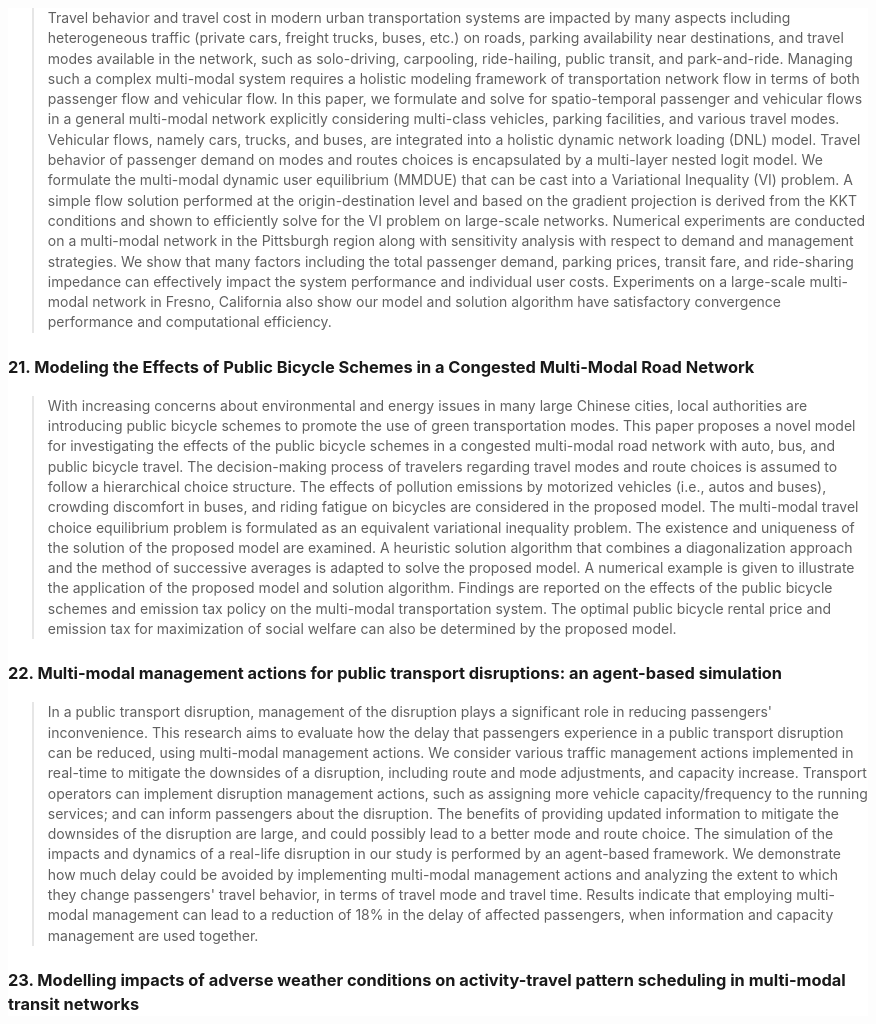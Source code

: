 > Travel behavior and travel cost in modern urban transportation systems are impacted by many aspects including heterogeneous traffic (private cars, freight trucks, buses, etc.) on roads, parking availability near destinations, and travel modes available in the network, such as solo-driving, carpooling, ride-hailing, public transit, and park-and-ride. Managing such a complex multi-modal system requires a holistic modeling framework of transportation network flow in terms of both passenger flow and vehicular flow. In this paper, we formulate and solve for spatio-temporal passenger and vehicular flows in a general multi-modal network explicitly considering multi-class vehicles, parking facilities, and various travel modes. Vehicular flows, namely cars, trucks, and buses, are integrated into a holistic dynamic network loading (DNL) model. Travel behavior of passenger demand on modes and routes choices is encapsulated by a multi-layer nested logit model. We formulate the multi-modal dynamic user equilibrium (MMDUE) that can be cast into a Variational Inequality (VI) problem. A simple flow solution performed at the origin-destination level and based on the gradient projection is derived from the KKT conditions and shown to efficiently solve for the VI problem on large-scale networks. Numerical experiments are conducted on a multi-modal network in the Pittsburgh region along with sensitivity analysis with respect to demand and management strategies. We show that many factors including the total passenger demand, parking prices, transit fare, and ride-sharing impedance can effectively impact the system performance and individual user costs. Experiments on a large-scale multi-modal network in Fresno, California also show our model and solution algorithm have satisfactory convergence performance and computational efficiency.
### 21. Modeling the Effects of Public Bicycle Schemes in a Congested Multi-Modal Road Network
> With increasing concerns about environmental and energy issues in many large Chinese cities, local authorities are introducing public bicycle schemes to promote the use of green transportation modes. This paper proposes a novel model for investigating the effects of the public bicycle schemes in a congested multi-modal road network with auto, bus, and public bicycle travel. The decision-making process of travelers regarding travel modes and route choices is assumed to follow a hierarchical choice structure. The effects of pollution emissions by motorized vehicles (i.e., autos and buses), crowding discomfort in buses, and riding fatigue on bicycles are considered in the proposed model. The multi-modal travel choice equilibrium problem is formulated as an equivalent variational inequality problem. The existence and uniqueness of the solution of the proposed model are examined. A heuristic solution algorithm that combines a diagonalization approach and the method of successive averages is adapted to solve the proposed model. A numerical example is given to illustrate the application of the proposed model and solution algorithm. Findings are reported on the effects of the public bicycle schemes and emission tax policy on the multi-modal transportation system. The optimal public bicycle rental price and emission tax for maximization of social welfare can also be determined by the proposed model.
### 22. Multi-modal management actions for public transport disruptions: an agent-based simulation
> In a public transport disruption, management of the disruption plays a significant role in reducing passengers' inconvenience. This research aims to evaluate how the delay that passengers experience in a public transport disruption can be reduced, using multi-modal management actions. We consider various traffic management actions implemented in real-time to mitigate the downsides of a disruption, including route and mode adjustments, and capacity increase. Transport operators can implement disruption management actions, such as assigning more vehicle capacity/frequency to the running services; and can inform passengers about the disruption. The benefits of providing updated information to mitigate the downsides of the disruption are large, and could possibly lead to a better mode and route choice. The simulation of the impacts and dynamics of a real-life disruption in our study is performed by an agent-based framework. We demonstrate how much delay could be avoided by implementing multi-modal management actions and analyzing the extent to which they change passengers' travel behavior, in terms of travel mode and travel time. Results indicate that employing multi-modal management can lead to a reduction of 18% in the delay of affected passengers, when information and capacity management are used together.
### 23. Modelling impacts of adverse weather conditions on activity-travel pattern scheduling in multi-modal transit networks